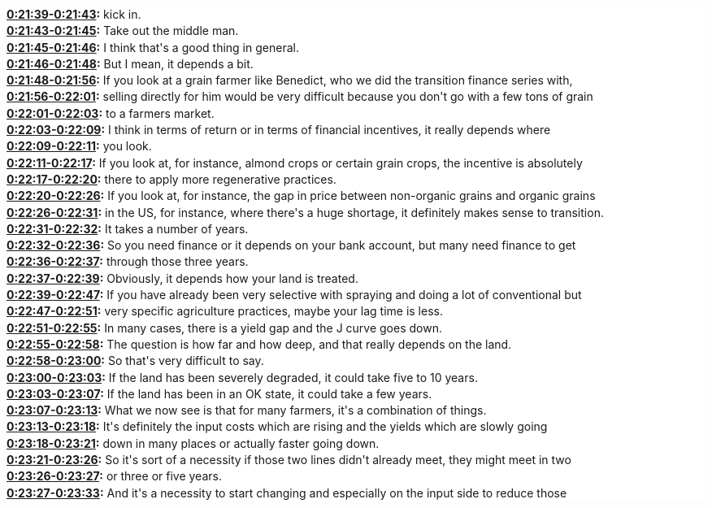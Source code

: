 **[0:21:39-0:21:43](https://investinginregenerativeagriculture.com/ama-webinar-10-13-2020/#t=0:21:39):**  kick in.  
**[0:21:43-0:21:45](https://investinginregenerativeagriculture.com/ama-webinar-10-13-2020/#t=0:21:43):**  Take out the middle man.  
**[0:21:45-0:21:46](https://investinginregenerativeagriculture.com/ama-webinar-10-13-2020/#t=0:21:45):**  I think that's a good thing in general.  
**[0:21:46-0:21:48](https://investinginregenerativeagriculture.com/ama-webinar-10-13-2020/#t=0:21:46):**  But I mean, it depends a bit.  
**[0:21:48-0:21:56](https://investinginregenerativeagriculture.com/ama-webinar-10-13-2020/#t=0:21:48):**  If you look at a grain farmer like Benedict, who we did the transition finance series with,  
**[0:21:56-0:22:01](https://investinginregenerativeagriculture.com/ama-webinar-10-13-2020/#t=0:21:56):**  selling directly for him would be very difficult because you don't go with a few tons of grain  
**[0:22:01-0:22:03](https://investinginregenerativeagriculture.com/ama-webinar-10-13-2020/#t=0:22:01):**  to a farmers market.  
**[0:22:03-0:22:09](https://investinginregenerativeagriculture.com/ama-webinar-10-13-2020/#t=0:22:03):**  I think in terms of return or in terms of financial incentives, it really depends where  
**[0:22:09-0:22:11](https://investinginregenerativeagriculture.com/ama-webinar-10-13-2020/#t=0:22:09):**  you look.  
**[0:22:11-0:22:17](https://investinginregenerativeagriculture.com/ama-webinar-10-13-2020/#t=0:22:11):**  If you look at, for instance, almond crops or certain grain crops, the incentive is absolutely  
**[0:22:17-0:22:20](https://investinginregenerativeagriculture.com/ama-webinar-10-13-2020/#t=0:22:17):**  there to apply more regenerative practices.  
**[0:22:20-0:22:26](https://investinginregenerativeagriculture.com/ama-webinar-10-13-2020/#t=0:22:20):**  If you look at, for instance, the gap in price between non-organic grains and organic grains  
**[0:22:26-0:22:31](https://investinginregenerativeagriculture.com/ama-webinar-10-13-2020/#t=0:22:26):**  in the US, for instance, where there's a huge shortage, it definitely makes sense to transition.  
**[0:22:31-0:22:32](https://investinginregenerativeagriculture.com/ama-webinar-10-13-2020/#t=0:22:31):**  It takes a number of years.  
**[0:22:32-0:22:36](https://investinginregenerativeagriculture.com/ama-webinar-10-13-2020/#t=0:22:32):**  So you need finance or it depends on your bank account, but many need finance to get  
**[0:22:36-0:22:37](https://investinginregenerativeagriculture.com/ama-webinar-10-13-2020/#t=0:22:36):**  through those three years.  
**[0:22:37-0:22:39](https://investinginregenerativeagriculture.com/ama-webinar-10-13-2020/#t=0:22:37):**  Obviously, it depends how your land is treated.  
**[0:22:39-0:22:47](https://investinginregenerativeagriculture.com/ama-webinar-10-13-2020/#t=0:22:39):**  If you have already been very selective with spraying and doing a lot of conventional but  
**[0:22:47-0:22:51](https://investinginregenerativeagriculture.com/ama-webinar-10-13-2020/#t=0:22:47):**  very specific agriculture practices, maybe your lag time is less.  
**[0:22:51-0:22:55](https://investinginregenerativeagriculture.com/ama-webinar-10-13-2020/#t=0:22:51):**  In many cases, there is a yield gap and the J curve goes down.  
**[0:22:55-0:22:58](https://investinginregenerativeagriculture.com/ama-webinar-10-13-2020/#t=0:22:55):**  The question is how far and how deep, and that really depends on the land.  
**[0:22:58-0:23:00](https://investinginregenerativeagriculture.com/ama-webinar-10-13-2020/#t=0:22:58):**  So that's very difficult to say.  
**[0:23:00-0:23:03](https://investinginregenerativeagriculture.com/ama-webinar-10-13-2020/#t=0:23:00):**  If the land has been severely degraded, it could take five to 10 years.  
**[0:23:03-0:23:07](https://investinginregenerativeagriculture.com/ama-webinar-10-13-2020/#t=0:23:03):**  If the land has been in an OK state, it could take a few years.  
**[0:23:07-0:23:13](https://investinginregenerativeagriculture.com/ama-webinar-10-13-2020/#t=0:23:07):**  What we now see is that for many farmers, it's a combination of things.  
**[0:23:13-0:23:18](https://investinginregenerativeagriculture.com/ama-webinar-10-13-2020/#t=0:23:13):**  It's definitely the input costs which are rising and the yields which are slowly going  
**[0:23:18-0:23:21](https://investinginregenerativeagriculture.com/ama-webinar-10-13-2020/#t=0:23:18):**  down in many places or actually faster going down.  
**[0:23:21-0:23:26](https://investinginregenerativeagriculture.com/ama-webinar-10-13-2020/#t=0:23:21):**  So it's sort of a necessity if those two lines didn't already meet, they might meet in two  
**[0:23:26-0:23:27](https://investinginregenerativeagriculture.com/ama-webinar-10-13-2020/#t=0:23:26):**  or three or five years.  
**[0:23:27-0:23:33](https://investinginregenerativeagriculture.com/ama-webinar-10-13-2020/#t=0:23:27):**  And it's a necessity to start changing and especially on the input side to reduce those  